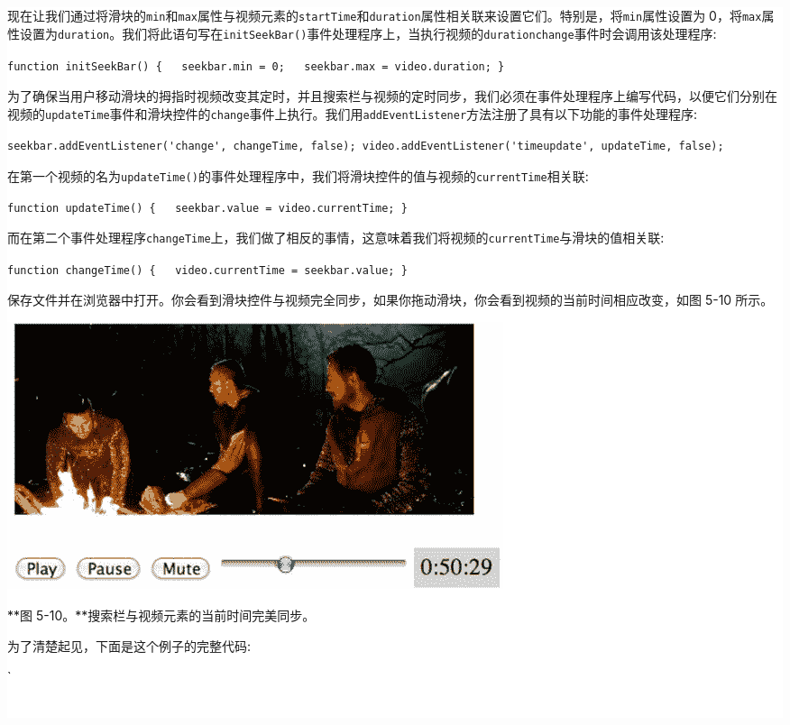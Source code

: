 现在让我们通过将滑块的`min`和`max`属性与视频元素的`startTime`和`duration`属性相关联来设置它们。特别是，将`min`属性设置为 0，将`max`属性设置为`duration`。我们将此语句写在`initSeekBar()`事件处理程序上，当执行视频的`durationchange`事件时会调用该处理程序:

`function initSeekBar() {
  seekbar.min = 0;
  seekbar.max = video.duration;
}`

为了确保当用户移动滑块的拇指时视频改变其定时，并且搜索栏与视频的定时同步，我们必须在事件处理程序上编写代码，以便它们分别在视频的`updateTime`事件和滑块控件的`change`事件上执行。我们用`addEventListener`方法注册了具有以下功能的事件处理程序:

`seekbar.addEventListener('change', changeTime, false);
video.addEventListener('timeupdate', updateTime, false);`

在第一个视频的名为`updateTime()`的事件处理程序中，我们将滑块控件的值与视频的`currentTime`相关联:

`function updateTime()
{
  seekbar.value = video.currentTime;
}`

而在第二个事件处理程序`changeTime`上，我们做了相反的事情，这意味着我们将视频的`currentTime`与滑块的值相关联:

`function changeTime() {
  video.currentTime = seekbar.value;
}`

保存文件并在浏览器中打开。你会看到滑块控件与视频完全同步，如果你拖动滑块，你会看到视频的当前时间相应改变，如图 5-10 所示。

![images](img/0510.jpg)

**图 5-10。**搜索栏与视频元素的当前时间完美同步。

为了清楚起见，下面是这个例子的完整代码:

`<!DOCTYPE html>
<html>
  <head>
    <title>
     Solution 5-5: Browsing the video with a seek bar
    </title>
